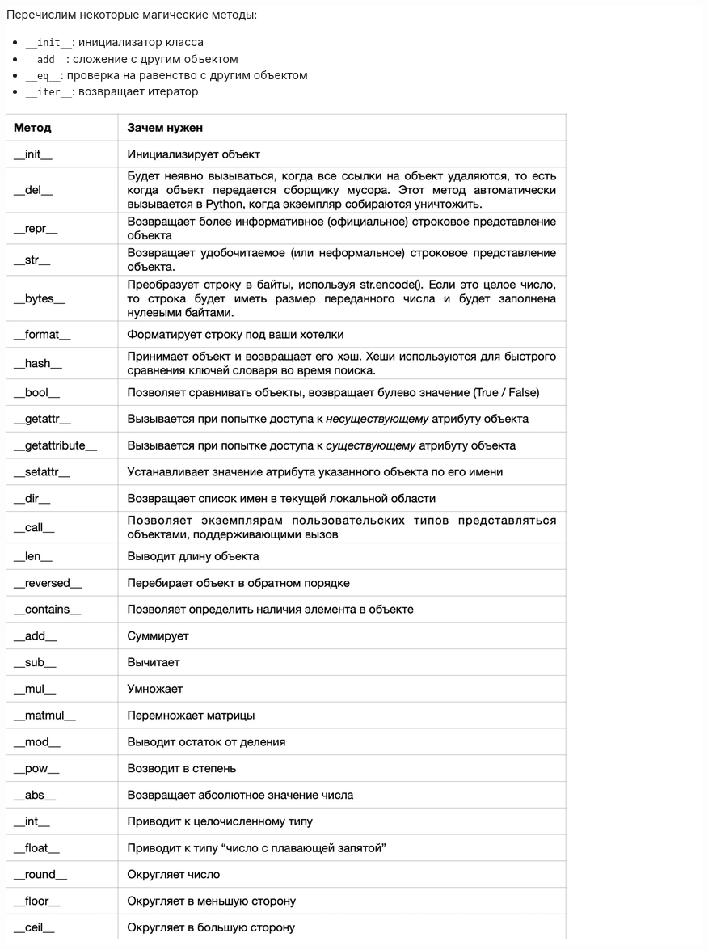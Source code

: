 Перечислим некоторые магические методы:

- `__init__`: инициализатор класса
- `__add__`: сложение с другим объектом
- `__eq__`: проверка на равенство с другим объектом
- `__iter__`: возвращает итератор

![qownnotes-media-OtfQYS](media/qownnotes-media-OtfQYS.png)
